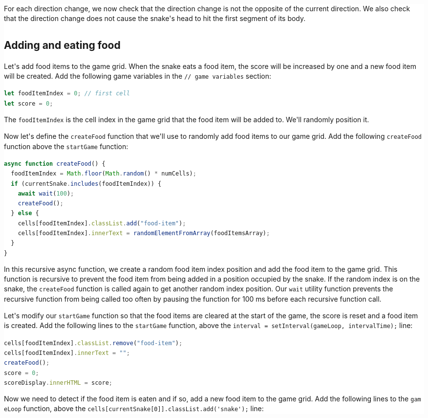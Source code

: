 For each direction change, we now check that the direction change is not the opposite of the current direction. We also check that the direction change does not cause the snake's head to hit the first segment of its body.

## Adding and eating food

Let's add food items to the game grid. When the snake eats a food item, the score will be increased by one and a new food item will be created. Add the following game variables in the `// game variables` section:

```javascript
let foodItemIndex = 0; // first cell
let score = 0;
```

The `foodItemIndex` is the cell index in the game grid that the food item will be added to. We'll randomly position it.

Now let's define the `createFood` function that we'll use to randomly add food items to our game grid. Add the following `createFood` function above the `startGame` function:

```javascript
async function createFood() {
  foodItemIndex = Math.floor(Math.random() * numCells);
  if (currentSnake.includes(foodItemIndex)) {
    await wait(100);
    createFood();
  } else {
    cells[foodItemIndex].classList.add("food-item");
    cells[foodItemIndex].innerText = randomElementFromArray(foodItemsArray);
  }
}
```

In this recursive async function, we create a random food item index position and add the food item to the game grid. This function is recursive to prevent the food item from being added in a position occupied by the snake. If the random index is on the snake, the `createFood` function is called again to get another random index position. Our `wait` utility function prevents the recursive function from being called too often by pausing the function for 100 ms before each recursive function call.

Let's modify our `startGame` function so that the food items are cleared at the start of the game, the score is reset and a food item is created. Add the following lines to the `startGame` function, above the `interval = setInterval(gameLoop, intervalTime);` line:

```javascript
cells[foodItemIndex].classList.remove("food-item");
cells[foodItemIndex].innerText = "";
createFood();
score = 0;
scoreDisplay.innerHTML = score;
```

Now we need to detect if the food item is eaten and if so, add a new food item to the game grid. Add the following lines to the `gameLoop` function, above the `cells[currentSnake[0]].classList.add('snake');` line:
